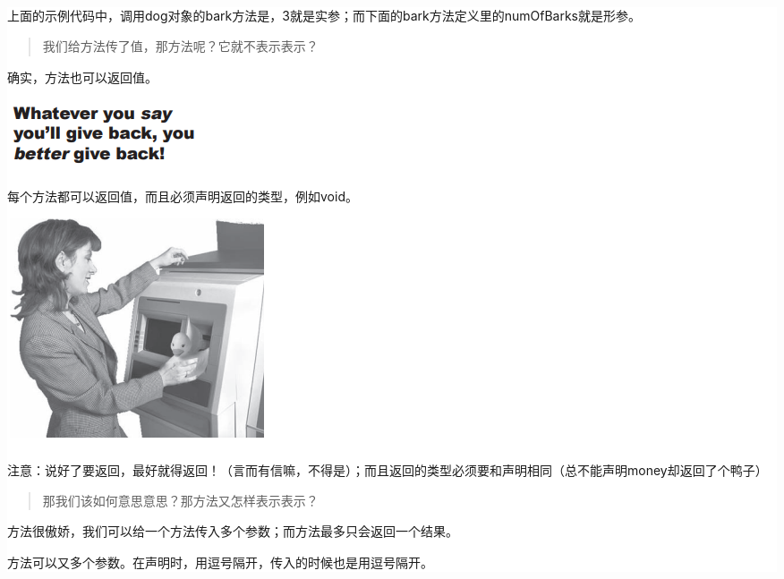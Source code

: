 上面的示例代码中，调用dog对象的bark方法是，3就是实参；而下面的bark方法定义里的numOfBarks就是形参。

> 我们给方法传了值，那方法呢？它就不表示表示？

确实，方法也可以返回值。

![image-20240110231539311](./assets/image-20240110231539311.png)

每个方法都可以返回值，而且必须声明返回的类型，例如void。

![image-20240110231518064](./assets/image-20240110231518064.png)

注意：说好了要返回，最好就得返回！（言而有信嘛，不得是）；而且返回的类型必须要和声明相同（总不能声明money却返回了个鸭子）

> 那我们该如何意思意思？那方法又怎样表示表示？

方法很傲娇，我们可以给一个方法传入多个参数；而方法最多只会返回一个结果。

方法可以又多个参数。在声明时，用逗号隔开，传入的时候也是用逗号隔开。
